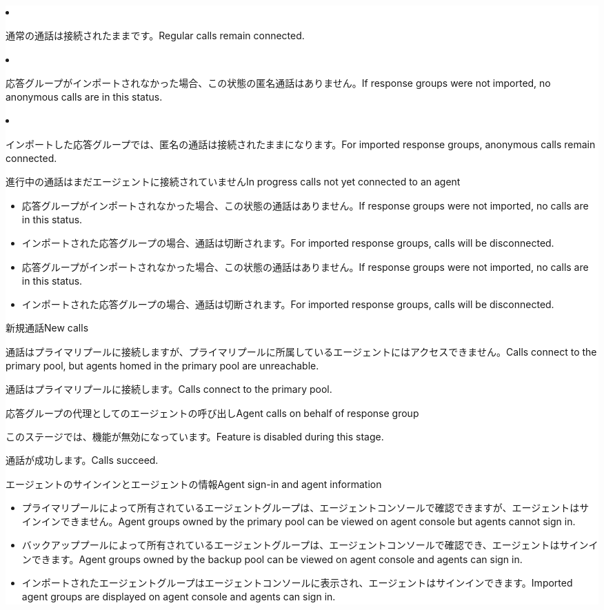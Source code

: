<li><p><span data-ttu-id="12b48-190">通常の通話は接続されたままです。</span><span class="sxs-lookup"><span data-stu-id="12b48-190">Regular calls remain connected.</span></span></p></li>
<li><p><span data-ttu-id="12b48-191">応答グループがインポートされなかった場合、この状態の匿名通話はありません。</span><span class="sxs-lookup"><span data-stu-id="12b48-191">If response groups were not imported, no anonymous calls are in this status.</span></span></p></li>
<li><p><span data-ttu-id="12b48-192">インポートした応答グループでは、匿名の通話は接続されたままになります。</span><span class="sxs-lookup"><span data-stu-id="12b48-192">For imported response groups, anonymous calls remain connected.</span></span></p></li>
</ul></td>
</tr>
<tr class="even">
<td><p><span data-ttu-id="12b48-193">進行中の通話はまだエージェントに接続されていません</span><span class="sxs-lookup"><span data-stu-id="12b48-193">In progress calls not yet connected to an agent</span></span></p></td>
<td><ul>
<li><p><span data-ttu-id="12b48-194">応答グループがインポートされなかった場合、この状態の通話はありません。</span><span class="sxs-lookup"><span data-stu-id="12b48-194">If response groups were not imported, no calls are in this status.</span></span></p></li>
<li><p><span data-ttu-id="12b48-195">インポートされた応答グループの場合、通話は切断されます。</span><span class="sxs-lookup"><span data-stu-id="12b48-195">For imported response groups, calls will be disconnected.</span></span></p></li>
</ul></td>
<td><ul>
<li><p><span data-ttu-id="12b48-196">応答グループがインポートされなかった場合、この状態の通話はありません。</span><span class="sxs-lookup"><span data-stu-id="12b48-196">If response groups were not imported, no calls are in this status.</span></span></p></li>
<li><p><span data-ttu-id="12b48-197">インポートされた応答グループの場合、通話は切断されます。</span><span class="sxs-lookup"><span data-stu-id="12b48-197">For imported response groups, calls will be disconnected.</span></span></p></li>
</ul></td>
</tr>
<tr class="odd">
<td><p><span data-ttu-id="12b48-198">新規通話</span><span class="sxs-lookup"><span data-stu-id="12b48-198">New calls</span></span></p></td>
<td><p><span data-ttu-id="12b48-199">通話はプライマリプールに接続しますが、プライマリプールに所属しているエージェントにはアクセスできません。</span><span class="sxs-lookup"><span data-stu-id="12b48-199">Calls connect to the primary pool, but agents homed in the primary pool are unreachable.</span></span></p></td>
<td><p><span data-ttu-id="12b48-200">通話はプライマリプールに接続します。</span><span class="sxs-lookup"><span data-stu-id="12b48-200">Calls connect to the primary pool.</span></span></p></td>
</tr>
<tr class="even">
<td><p><span data-ttu-id="12b48-201">応答グループの代理としてのエージェントの呼び出し</span><span class="sxs-lookup"><span data-stu-id="12b48-201">Agent calls on behalf of response group</span></span></p></td>
<td><p><span data-ttu-id="12b48-202">このステージでは、機能が無効になっています。</span><span class="sxs-lookup"><span data-stu-id="12b48-202">Feature is disabled during this stage.</span></span></p></td>
<td><p><span data-ttu-id="12b48-203">通話が成功します。</span><span class="sxs-lookup"><span data-stu-id="12b48-203">Calls succeed.</span></span></p></td>
</tr>
<tr class="odd">
<td><p><span data-ttu-id="12b48-204">エージェントのサインインとエージェントの情報</span><span class="sxs-lookup"><span data-stu-id="12b48-204">Agent sign-in and agent information</span></span></p></td>
<td><ul>
<li><p><span data-ttu-id="12b48-205">プライマリプールによって所有されているエージェントグループは、エージェントコンソールで確認できますが、エージェントはサインインできません。</span><span class="sxs-lookup"><span data-stu-id="12b48-205">Agent groups owned by the primary pool can be viewed on agent console but agents cannot sign in.</span></span></p></li>
<li><p><span data-ttu-id="12b48-206">バックアッププールによって所有されているエージェントグループは、エージェントコンソールで確認でき、エージェントはサインインできます。</span><span class="sxs-lookup"><span data-stu-id="12b48-206">Agent groups owned by the backup pool can be viewed on agent console and agents can sign in.</span></span></p></li>
<li><p><span data-ttu-id="12b48-207">インポートされたエージェントグループはエージェントコンソールに表示され、エージェントはサインインできます。</span><span class="sxs-lookup"><span data-stu-id="12b48-207">Imported agent groups are displayed on agent console and agents can sign in.</span></span></p></li>
</ul></td>
<td><ul>